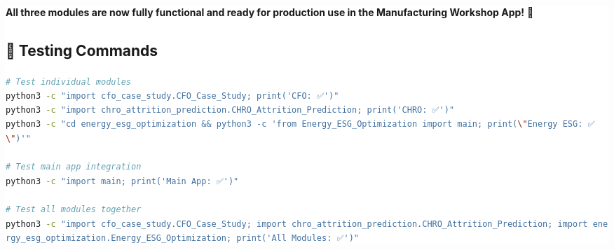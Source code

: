 **All three modules are now fully functional and ready for production use in the Manufacturing Workshop App!** 🚀

## 🔧 **Testing Commands**

```bash
# Test individual modules
python3 -c "import cfo_case_study.CFO_Case_Study; print('CFO: ✅')"
python3 -c "import chro_attrition_prediction.CHRO_Attrition_Prediction; print('CHRO: ✅')"
python3 -c "cd energy_esg_optimization && python3 -c 'from Energy_ESG_Optimization import main; print(\"Energy ESG: ✅\")'"

# Test main app integration
python3 -c "import main; print('Main App: ✅')"

# Test all modules together
python3 -c "import cfo_case_study.CFO_Case_Study; import chro_attrition_prediction.CHRO_Attrition_Prediction; import energy_esg_optimization.Energy_ESG_Optimization; print('All Modules: ✅')"
```
